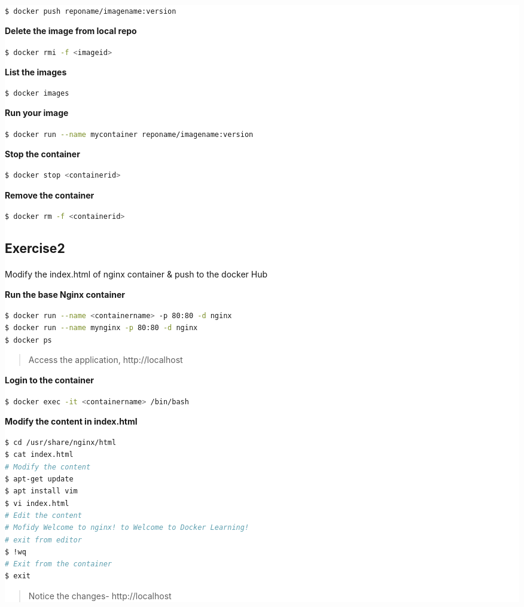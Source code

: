 ```bash +@Output 
$ docker push reponame/imagename:version
```

**Delete the image from local repo**

```bash +@Output
$ docker rmi -f <imageid>
```

**List the images**

```bash +@Output
$ docker images
```

**Run your image**

```bash +@Output
$ docker run --name mycontainer reponame/imagename:version
```

**Stop the container**

```bash +@Output
$ docker stop <containerid>
```

**Remove the container**

```bash +@Output
$ docker rm -f <containerid>
```

## Exercise2

Modify the index.html of nginx container & push to the docker Hub

**Run the base Nginx container**

```bash +@Output
$ docker run --name <containername> -p 80:80 -d nginx
$ docker run --name mynginx -p 80:80 -d nginx
$ docker ps
```
> Access the application, http://localhost

**Login to the container**

```bash +@Output
$ docker exec -it <containername> /bin/bash
```

**Modify the content in index.html**

```bash +@Output
$ cd /usr/share/nginx/html
$ cat index.html
# Modify the content
$ apt-get update
$ apt install vim
$ vi index.html
# Edit the content
# Mofidy Welcome to nginx! to Welcome to Docker Learning! 
# exit from editor 
$ !wq
# Exit from the container 
$ exit
```
> Notice the changes- http://localhost
